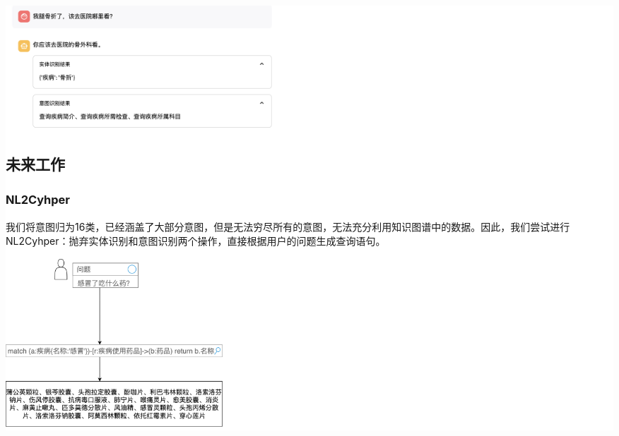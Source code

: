 <img src="img/e7.png" style="zoom:40%;" />

## 未来工作

### NL2Cyhper

我们将意图归为16类，已经涵盖了大部分意图，但是无法穷尽所有的意图，无法充分利用知识图谱中的数据。因此，我们尝试进行NL2Cyhper：抛弃实体识别和意图识别两个操作，直接根据用户的问题生成查询语句。

<img src="img/nl2cyhper.jpg" style="zoom:30%;" />
